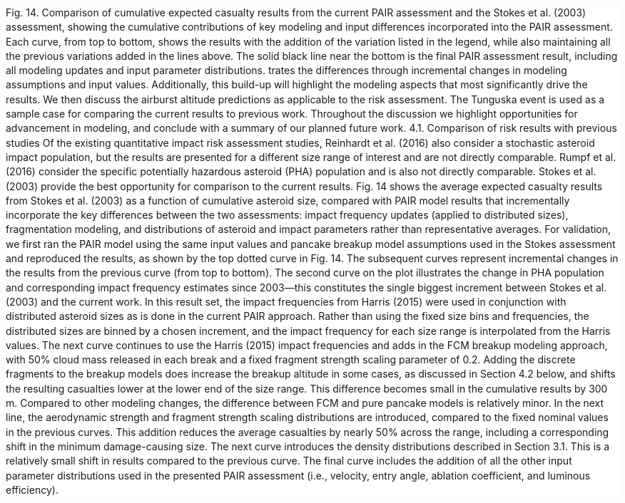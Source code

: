 Fig. 14. Comparison of cumulative expected casualty results from the current PAIR assessment and the Stokes et al. (2003) assessment, showing the cumulative contributions
of key modeling and input differences incorporated into the PAIR assessment. Each curve, from top to bottom, shows the results with the addition of the variation listed in
the legend, while also maintaining all the previous variations added in the lines above. The solid black line near the bottom is the final PAIR assessment result, including all
modeling updates and input parameter distributions.
trates the differences through incremental changes in modeling assumptions and input values. Additionally, this build-up will highlight the modeling aspects that most significantly drive the results.
We then discuss the airburst altitude predictions as applicable to
the risk assessment. The Tunguska event is used as a sample case
for comparing the current results to previous work. Throughout the
discussion we highlight opportunities for advancement in modeling, and conclude with a summary of our planned future work.
4.1. Comparison of risk results with previous studies
Of the existing quantitative impact risk assessment studies,
Reinhardt et al. (2016) also consider a stochastic asteroid impact population, but the results are presented for a different
size range of interest and are not directly comparable. Rumpf
et al. (2016) consider the specific potentially hazardous asteroid
(PHA) population and is also not directly comparable. Stokes et al.
(2003) provide the best opportunity for comparison to the current
results. Fig. 14 shows the average expected casualty results from
Stokes et al. (2003) as a function of cumulative asteroid size, compared with PAIR model results that incrementally incorporate the
key differences between the two assessments: impact frequency
updates (applied to distributed sizes), fragmentation modeling, and
distributions of asteroid and impact parameters rather than representative averages.
For validation, we first ran the PAIR model using the same input values and pancake breakup model assumptions used in the
Stokes assessment and reproduced the results, as shown by the
top dotted curve in Fig. 14. The subsequent curves represent incremental changes in the results from the previous curve (from
top to bottom). The second curve on the plot illustrates the change
in PHA population and corresponding impact frequency estimates
since 2003—this constitutes the single biggest increment between
Stokes et al. (2003) and the current work. In this result set, the
impact frequencies from Harris (2015) were used in conjunction
with distributed asteroid sizes as is done in the current PAIR approach. Rather than using the fixed size bins and frequencies, the
distributed sizes are binned by a chosen increment, and the impact frequency for each size range is interpolated from the Harris
values.
The next curve continues to use the Harris (2015) impact frequencies and adds in the FCM breakup modeling approach, with
50% cloud mass released in each break and a fixed fragment
strength scaling parameter of 0.2. Adding the discrete fragments
to the breakup models does increase the breakup altitude in some
cases, as discussed in Section 4.2 below, and shifts the resulting
casualties lower at the lower end of the size range. This difference becomes small in the cumulative results by 300 m. Compared
to other modeling changes, the difference between FCM and pure
pancake models is relatively minor.
In the next line, the aerodynamic strength and fragment
strength scaling distributions are introduced, compared to the
fixed nominal values in the previous curves. This addition reduces
the average casualties by nearly 50% across the range, including a
corresponding shift in the minimum damage-causing size. The next
curve introduces the density distributions described in Section 3.1.
This is a relatively small shift in results compared to the previous curve. The final curve includes the addition of all the other
input parameter distributions used in the presented PAIR assessment (i.e., velocity, entry angle, ablation coefficient, and luminous
efficiency).